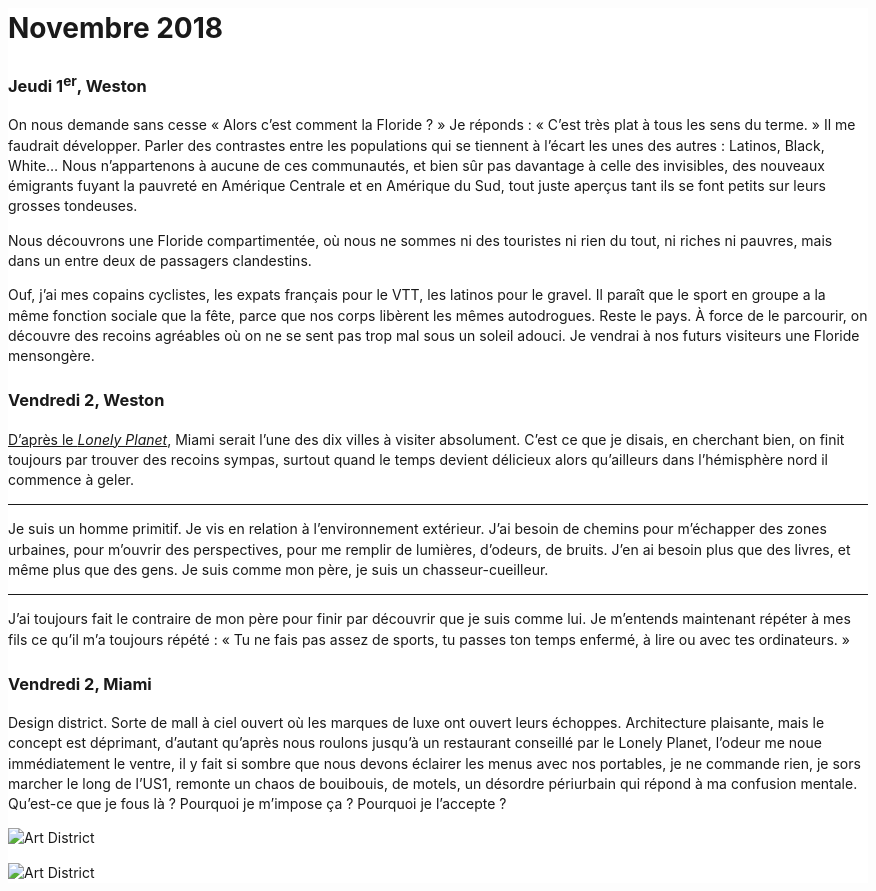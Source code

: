 # Novembre 2018



### Jeudi 1<sup>er</sup>, Weston

On nous demande sans cesse « Alors c’est comment la Floride ? » Je réponds : « C’est très plat à tous les sens du terme. » Il me faudrait développer. Parler des contrastes entre les populations qui se tiennent à l’écart les unes des autres : Latinos, Black, White… Nous n’appartenons à aucune de ces communautés, et bien sûr pas davantage à celle des invisibles, des nouveaux émigrants fuyant la pauvreté en Amérique Centrale et en Amérique du Sud, tout juste aperçus tant ils se font petits sur leurs grosses tondeuses.<span id="more-50351"></span>

Nous découvrons une Floride compartimentée, où nous ne sommes ni des touristes ni rien du tout, ni riches ni pauvres, mais dans un entre deux de passagers clandestins.

Ouf, j’ai mes copains cyclistes, les expats français pour le VTT, les latinos pour le gravel. Il paraît que le sport en groupe a la même fonction sociale que la fête, parce que nos corps libèrent les mêmes autodrogues. Reste le pays. À force de le parcourir, on découvre des recoins agréables où on ne se sent pas trop mal sous un soleil adouci. Je vendrai à nos futurs visiteurs une Floride mensongère.

### Vendredi 2, Weston

[D’après le *Lonely Planet*](https://www.lonelyplanet.com/best-in-travel/cities), Miami serait l’une des dix villes à visiter absolument. C’est ce que je disais, en cherchant bien, on finit toujours par trouver des recoins sympas, surtout quand le temps devient délicieux alors qu’ailleurs dans l’hémisphère nord il commence à geler.

---

Je suis un homme primitif. Je vis en relation à l’environnement extérieur. J’ai besoin de chemins pour m’échapper des zones urbaines, pour m’ouvrir des perspectives, pour me remplir de lumières, d’odeurs, de bruits. J’en ai besoin plus que des livres, et même plus que des gens. Je suis comme mon père, je suis un chasseur-cueilleur.

---

J’ai toujours fait le contraire de mon père pour finir par découvrir que je suis comme lui. Je m’entends maintenant répéter à mes fils ce qu’il m’a toujours répété : « Tu ne fais pas assez de sports, tu passes ton temps enfermé, à lire ou avec tes ordinateurs. »

### Vendredi 2, Miami

Design district. Sorte de mall à ciel ouvert où les marques de luxe ont ouvert leurs échoppes. Architecture plaisante, mais le concept est déprimant, d’autant qu’après nous roulons jusqu’à un restaurant conseillé par le Lonely Planet, l’odeur me noue immédiatement le ventre, il y fait si sombre que nous devons éclairer les menus avec nos portables, je ne commande rien, je sors marcher le long de l’US1, remonte un chaos de bouibouis, de motels, un désordre périurbain qui répond à ma confusion mentale. Qu’est-ce que je fous là ? Pourquoi je m’impose ça ? Pourquoi je l’accepte ?

![Art District](https://tcrouzet.comhttps://tcrouzet.com/images_tc/2018/11/P1070811-600x450.jpg)

![Art District](https://tcrouzet.comhttps://tcrouzet.com/images_tc/2018/11/P1070818-600x450.jpg)
